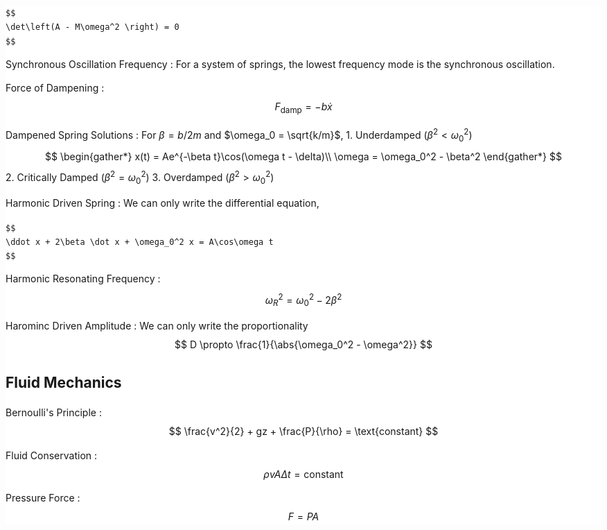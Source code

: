 	$$
	\det\left(A - M\omega^2 \right) = 0
	$$

Synchronous Oscillation Frequency
: For a system of springs, the lowest frequency mode is the synchronous oscillation.

Force of Dampening
:	$$
	F_\text{damp} = -b\dot x
	$$

Dampened Spring Solutions
: For $\beta = b/2m$ and $\omega_0 = \sqrt{k/m}$,
	1. Underdamped ($\beta^2 < \omega_0^2$)
	$$
	\begin{gather*}
	x(t) = Ae^{-\beta t}\cos(\omega t - \delta)\\
	\omega = \omega_0^2 - \beta^2
	\end{gather*}
	$$
	2. Critically Damped ($\beta^2 = \omega_0^2$)
	3. Overdamped ($\beta^2 > \omega_0^2$)

Harmonic Driven Spring
: We can only write the differential equation,

	$$
	\ddot x + 2\beta \dot x + \omega_0^2 x = A\cos\omega t
	$$

Harmonic Resonating Frequency
:	$$
	\omega_R^2 = \omega_0^2 - 2\beta^2
	$$

Harominc Driven Amplitude
: We can only write the proportionality
	$$
	D \propto \frac{1}{\abs{\omega_0^2 - \omega^2}}
	$$

## Fluid Mechanics

Bernoulli's Principle
:	$$
	\frac{v^2}{2} + gz + \frac{P}{\rho} = \text{constant}
	$$

Fluid Conservation
:	$$
	\rho v A \Delta t = \text{constant}
	$$

Pressure Force
:	$$
	F = PA
	$$
